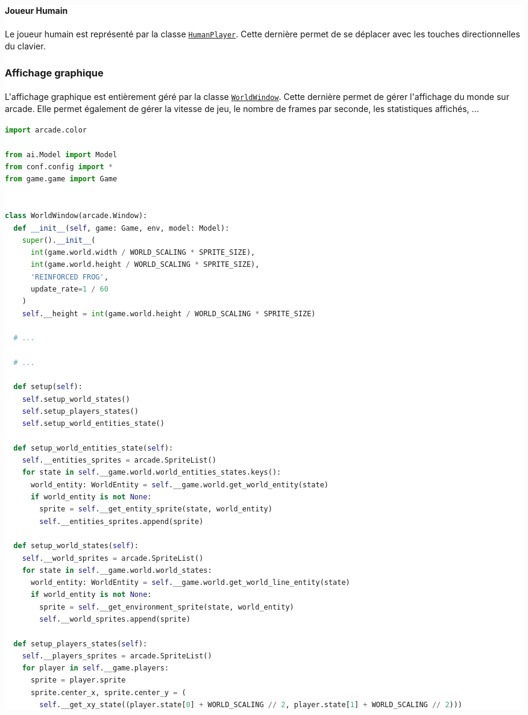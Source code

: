 #### Joueur Humain

Le joueur humain est représenté par la classe [`HumanPlayer`](./game/HumanPlayer.py). Cette dernière permet de se
déplacer avec les touches directionnelles du clavier.

### Affichage graphique

L'affichage graphique est entièrement géré par la classe [`WorldWindow`](./display/world_window.py). Cette dernière
permet de gérer l'affichage du monde sur arcade. Elle permet également de gérer la vitesse de jeu, le nombre de frames
par seconde, les statistiques affichés, ...

```python
import arcade.color

from ai.Model import Model
from conf.config import *
from game.game import Game


class WorldWindow(arcade.Window):
  def __init__(self, game: Game, env, model: Model):
    super().__init__(
      int(game.world.width / WORLD_SCALING * SPRITE_SIZE),
      int(game.world.height / WORLD_SCALING * SPRITE_SIZE),
      'REINFORCED FROG',
      update_rate=1 / 60
    )
    self.__height = int(game.world.height / WORLD_SCALING * SPRITE_SIZE)

  # ...

  # ...

  def setup(self):
    self.setup_world_states()
    self.setup_players_states()
    self.setup_world_entities_state()

  def setup_world_entities_state(self):
    self.__entities_sprites = arcade.SpriteList()
    for state in self.__game.world.world_entities_states.keys():
      world_entity: WorldEntity = self.__game.world.get_world_entity(state)
      if world_entity is not None:
        sprite = self.__get_entity_sprite(state, world_entity)
        self.__entities_sprites.append(sprite)

  def setup_world_states(self):
    self.__world_sprites = arcade.SpriteList()
    for state in self.__game.world.world_states:
      world_entity: WorldEntity = self.__game.world.get_world_line_entity(state)
      if world_entity is not None:
        sprite = self.__get_environment_sprite(state, world_entity)
        self.__world_sprites.append(sprite)

  def setup_players_states(self):
    self.__players_sprites = arcade.SpriteList()
    for player in self.__game.players:
      sprite = player.sprite
      sprite.center_x, sprite.center_y = (
        self.__get_xy_state((player.state[0] + WORLD_SCALING // 2, player.state[1] + WORLD_SCALING // 2)))
```